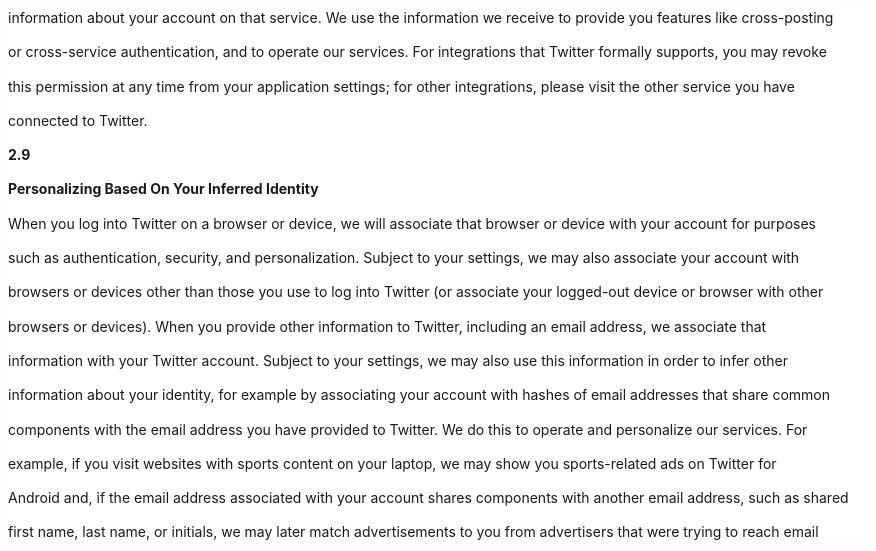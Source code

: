 
information about your account on that service. We use the information we receive to provide you features like cross-posting


or cross-service authentication, and to operate our services. For integrations that Twitter formally supports, you may revoke


this permission at any time from your application settings; for other integrations, please visit the other service you have


connected to Twitter.


<span style="background-color: green;"> 


</span>**2.9**


<span style="background-color: green;"> 



</span>**Personalizing Based On Your Inferred Identity**


When you log into Twitter on a browser or device, we will associate that browser or device with your account for purposes


such as authentication, security, and personalization. Subject to your settings, we may also associate your account with


browsers or devices other than those you use to log into Twitter (or associate your logged-out device or browser with other


browsers or devices). When you provide other information to Twitter, including an email address, we associate that


information with your Twitter account. Subject to your settings, we may also use this information in order to infer other


information about your identity, for example by associating your account with hashes of email addresses that share common


components with the email address you have provided to Twitter. We do this to operate and personalize our services. For


example, if you visit websites with sports content on your laptop, we may show you sports-related ads on Twitter for


Android and, if the email address associated with your account shares components with another email address, such as shared


first name, last name, or initials, we may later match advertisements to you from advertisers that were trying to reach email
